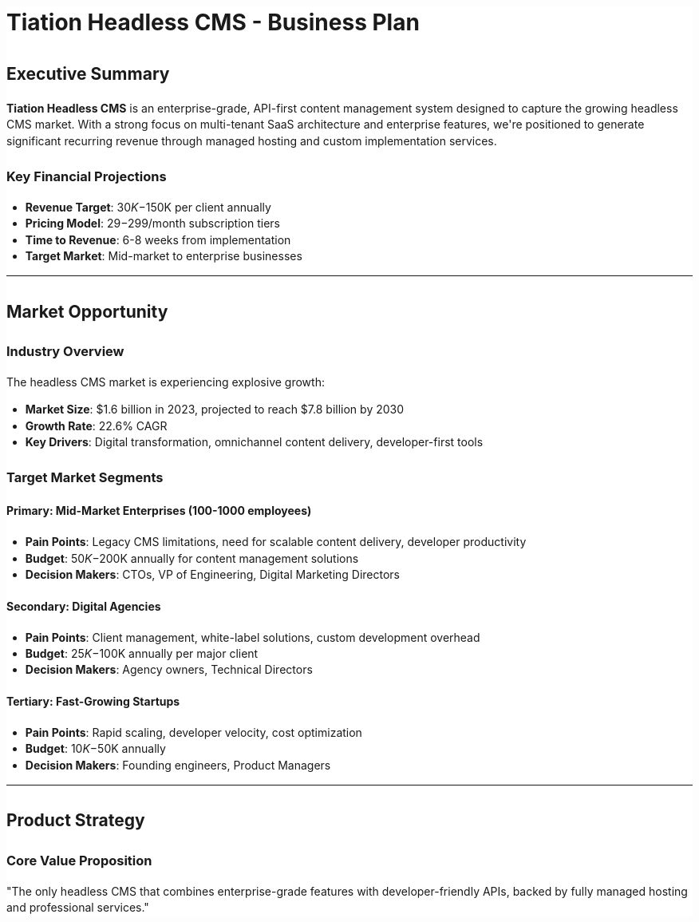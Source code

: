 # Tiation Headless CMS - Business Plan

## Executive Summary

**Tiation Headless CMS** is an enterprise-grade, API-first content management system designed to capture the growing headless CMS market. With a strong focus on multi-tenant SaaS architecture and enterprise features, we're positioned to generate significant recurring revenue through managed hosting and custom implementation services.

### Key Financial Projections
- **Revenue Target**: $30K-$150K per client annually
- **Pricing Model**: $29-$299/month subscription tiers
- **Time to Revenue**: 6-8 weeks from implementation
- **Target Market**: Mid-market to enterprise businesses

---

## Market Opportunity

### Industry Overview
The headless CMS market is experiencing explosive growth:
- **Market Size**: $1.6 billion in 2023, projected to reach $7.8 billion by 2030
- **Growth Rate**: 22.6% CAGR
- **Key Drivers**: Digital transformation, omnichannel content delivery, developer-first tools

### Target Market Segments

#### Primary: Mid-Market Enterprises (100-1000 employees)
- **Pain Points**: Legacy CMS limitations, need for scalable content delivery, developer productivity
- **Budget**: $50K-$200K annually for content management solutions
- **Decision Makers**: CTOs, VP of Engineering, Digital Marketing Directors

#### Secondary: Digital Agencies
- **Pain Points**: Client management, white-label solutions, custom development overhead
- **Budget**: $25K-$100K annually per major client
- **Decision Makers**: Agency owners, Technical Directors

#### Tertiary: Fast-Growing Startups
- **Pain Points**: Rapid scaling, developer velocity, cost optimization
- **Budget**: $10K-$50K annually
- **Decision Makers**: Founding engineers, Product Managers

---

## Product Strategy

### Core Value Proposition
"The only headless CMS that combines enterprise-grade features with developer-friendly APIs, backed by fully managed hosting and professional services."
